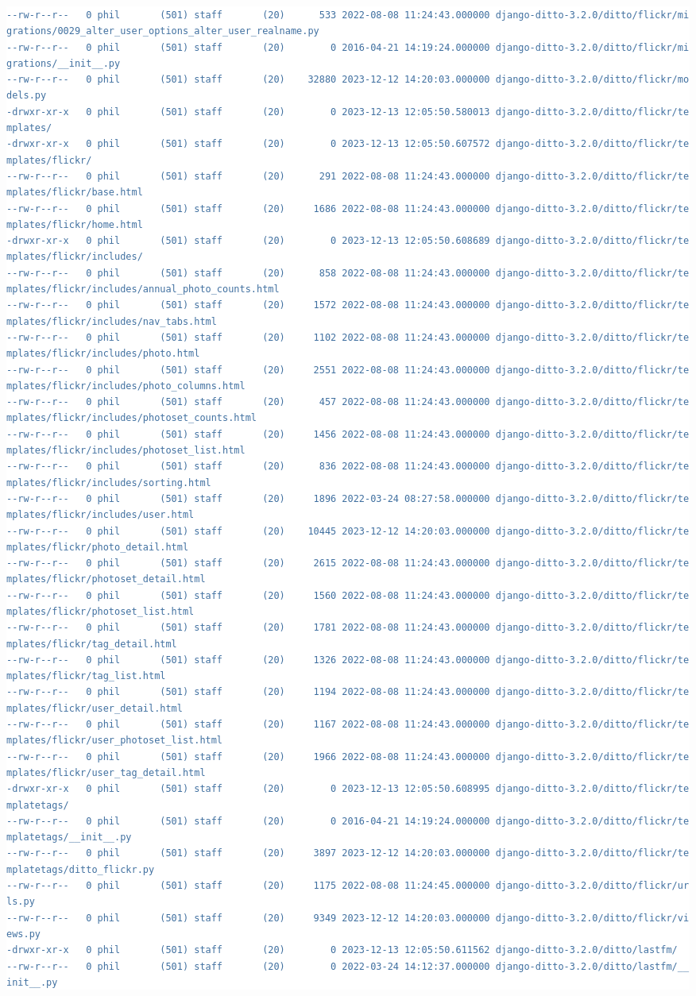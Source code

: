 ```diff
--rw-r--r--   0 phil       (501) staff       (20)      533 2022-08-08 11:24:43.000000 django-ditto-3.2.0/ditto/flickr/migrations/0029_alter_user_options_alter_user_realname.py
--rw-r--r--   0 phil       (501) staff       (20)        0 2016-04-21 14:19:24.000000 django-ditto-3.2.0/ditto/flickr/migrations/__init__.py
--rw-r--r--   0 phil       (501) staff       (20)    32880 2023-12-12 14:20:03.000000 django-ditto-3.2.0/ditto/flickr/models.py
-drwxr-xr-x   0 phil       (501) staff       (20)        0 2023-12-13 12:05:50.580013 django-ditto-3.2.0/ditto/flickr/templates/
-drwxr-xr-x   0 phil       (501) staff       (20)        0 2023-12-13 12:05:50.607572 django-ditto-3.2.0/ditto/flickr/templates/flickr/
--rw-r--r--   0 phil       (501) staff       (20)      291 2022-08-08 11:24:43.000000 django-ditto-3.2.0/ditto/flickr/templates/flickr/base.html
--rw-r--r--   0 phil       (501) staff       (20)     1686 2022-08-08 11:24:43.000000 django-ditto-3.2.0/ditto/flickr/templates/flickr/home.html
-drwxr-xr-x   0 phil       (501) staff       (20)        0 2023-12-13 12:05:50.608689 django-ditto-3.2.0/ditto/flickr/templates/flickr/includes/
--rw-r--r--   0 phil       (501) staff       (20)      858 2022-08-08 11:24:43.000000 django-ditto-3.2.0/ditto/flickr/templates/flickr/includes/annual_photo_counts.html
--rw-r--r--   0 phil       (501) staff       (20)     1572 2022-08-08 11:24:43.000000 django-ditto-3.2.0/ditto/flickr/templates/flickr/includes/nav_tabs.html
--rw-r--r--   0 phil       (501) staff       (20)     1102 2022-08-08 11:24:43.000000 django-ditto-3.2.0/ditto/flickr/templates/flickr/includes/photo.html
--rw-r--r--   0 phil       (501) staff       (20)     2551 2022-08-08 11:24:43.000000 django-ditto-3.2.0/ditto/flickr/templates/flickr/includes/photo_columns.html
--rw-r--r--   0 phil       (501) staff       (20)      457 2022-08-08 11:24:43.000000 django-ditto-3.2.0/ditto/flickr/templates/flickr/includes/photoset_counts.html
--rw-r--r--   0 phil       (501) staff       (20)     1456 2022-08-08 11:24:43.000000 django-ditto-3.2.0/ditto/flickr/templates/flickr/includes/photoset_list.html
--rw-r--r--   0 phil       (501) staff       (20)      836 2022-08-08 11:24:43.000000 django-ditto-3.2.0/ditto/flickr/templates/flickr/includes/sorting.html
--rw-r--r--   0 phil       (501) staff       (20)     1896 2022-03-24 08:27:58.000000 django-ditto-3.2.0/ditto/flickr/templates/flickr/includes/user.html
--rw-r--r--   0 phil       (501) staff       (20)    10445 2023-12-12 14:20:03.000000 django-ditto-3.2.0/ditto/flickr/templates/flickr/photo_detail.html
--rw-r--r--   0 phil       (501) staff       (20)     2615 2022-08-08 11:24:43.000000 django-ditto-3.2.0/ditto/flickr/templates/flickr/photoset_detail.html
--rw-r--r--   0 phil       (501) staff       (20)     1560 2022-08-08 11:24:43.000000 django-ditto-3.2.0/ditto/flickr/templates/flickr/photoset_list.html
--rw-r--r--   0 phil       (501) staff       (20)     1781 2022-08-08 11:24:43.000000 django-ditto-3.2.0/ditto/flickr/templates/flickr/tag_detail.html
--rw-r--r--   0 phil       (501) staff       (20)     1326 2022-08-08 11:24:43.000000 django-ditto-3.2.0/ditto/flickr/templates/flickr/tag_list.html
--rw-r--r--   0 phil       (501) staff       (20)     1194 2022-08-08 11:24:43.000000 django-ditto-3.2.0/ditto/flickr/templates/flickr/user_detail.html
--rw-r--r--   0 phil       (501) staff       (20)     1167 2022-08-08 11:24:43.000000 django-ditto-3.2.0/ditto/flickr/templates/flickr/user_photoset_list.html
--rw-r--r--   0 phil       (501) staff       (20)     1966 2022-08-08 11:24:43.000000 django-ditto-3.2.0/ditto/flickr/templates/flickr/user_tag_detail.html
-drwxr-xr-x   0 phil       (501) staff       (20)        0 2023-12-13 12:05:50.608995 django-ditto-3.2.0/ditto/flickr/templatetags/
--rw-r--r--   0 phil       (501) staff       (20)        0 2016-04-21 14:19:24.000000 django-ditto-3.2.0/ditto/flickr/templatetags/__init__.py
--rw-r--r--   0 phil       (501) staff       (20)     3897 2023-12-12 14:20:03.000000 django-ditto-3.2.0/ditto/flickr/templatetags/ditto_flickr.py
--rw-r--r--   0 phil       (501) staff       (20)     1175 2022-08-08 11:24:45.000000 django-ditto-3.2.0/ditto/flickr/urls.py
--rw-r--r--   0 phil       (501) staff       (20)     9349 2023-12-12 14:20:03.000000 django-ditto-3.2.0/ditto/flickr/views.py
-drwxr-xr-x   0 phil       (501) staff       (20)        0 2023-12-13 12:05:50.611562 django-ditto-3.2.0/ditto/lastfm/
--rw-r--r--   0 phil       (501) staff       (20)        0 2022-03-24 14:12:37.000000 django-ditto-3.2.0/ditto/lastfm/__init__.py
```
